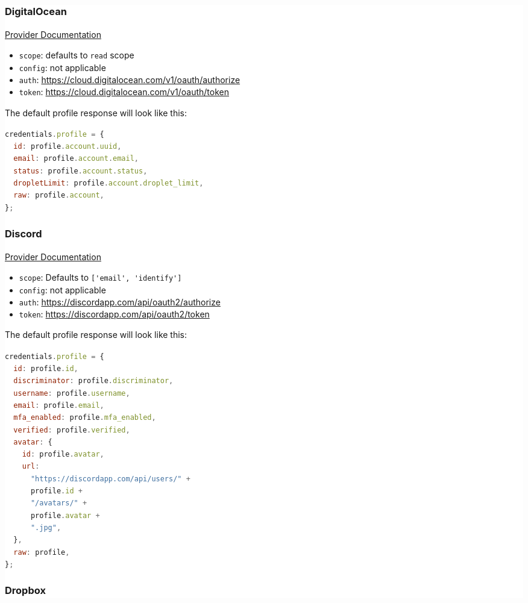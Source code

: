 ### DigitalOcean

[Provider Documentation](https://developers.digitalocean.com/documentation/oauth)

- `scope`: defaults to `read` scope
- `config`: not applicable
- `auth`: https://cloud.digitalocean.com/v1/oauth/authorize
- `token`: https://cloud.digitalocean.com/v1/oauth/token

The default profile response will look like this:

```javascript
credentials.profile = {
  id: profile.account.uuid,
  email: profile.account.email,
  status: profile.account.status,
  dropletLimit: profile.account.droplet_limit,
  raw: profile.account,
};
```

### Discord

[Provider Documentation](https://discordapp.com/developers/docs/topics/oauth2)

- `scope`: Defaults to `['email', 'identify']`
- `config`: not applicable
- `auth`: https://discordapp.com/api/oauth2/authorize
- `token`: https://discordapp.com/api/oauth2/token

The default profile response will look like this:

```javascript
credentials.profile = {
  id: profile.id,
  discriminator: profile.discriminator,
  username: profile.username,
  email: profile.email,
  mfa_enabled: profile.mfa_enabled,
  verified: profile.verified,
  avatar: {
    id: profile.avatar,
    url:
      "https://discordapp.com/api/users/" +
      profile.id +
      "/avatars/" +
      profile.avatar +
      ".jpg",
  },
  raw: profile,
};
```

### Dropbox

